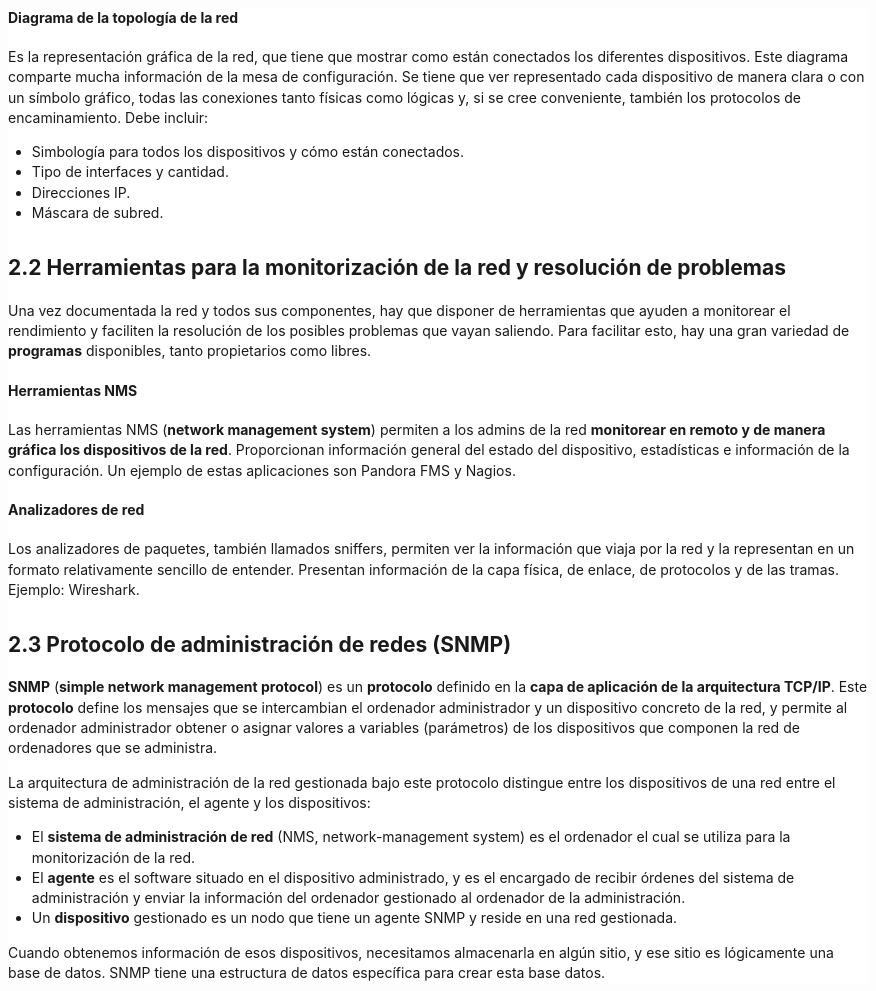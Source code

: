 #### Diagrama de la topología de la red

Es la representación gráfica de la red, que tiene que mostrar como están
conectados los diferentes dispositivos. Este diagrama comparte mucha información de la
mesa de configuración. Se tiene que ver representado cada dispositivo de manera clara o
con un símbolo gráfico, todas las conexiones tanto físicas como lógicas y, si se cree
conveniente, también los protocolos de encaminamiento. Debe incluir:

- Simbología para todos los dispositivos y cómo están conectados.
- Tipo de interfaces y cantidad.
- Direcciones IP.
- Máscara de subred.

## 2.2 Herramientas para la monitorización de la red y resolución de problemas

Una vez documentada la red y todos sus componentes, hay que disponer de
herramientas que ayuden a monitorear el rendimiento y faciliten la resolución de los
posibles problemas que vayan saliendo. Para facilitar esto, hay una gran variedad de
**programas** disponibles, tanto propietarios como libres.

#### Herramientas NMS

Las herramientas NMS (**network management system**) permiten a los admins de la red **monitorear en remoto y de manera gráfica los dispositivos de la red**. Proporcionan información general del estado del dispositivo, estadísticas e información de la configuración. Un ejemplo de estas aplicaciones son Pandora FMS y Nagios.

#### Analizadores de red

Los analizadores de paquetes, también llamados sniffers, permiten ver la información que viaja por la red y la representan en un formato relativamente sencillo de entender. Presentan información de la capa física, de enlace, de protocolos y de las tramas. Ejemplo: Wireshark.

## 2.3 Protocolo de administración de redes (SNMP)

**SNMP** (**simple network management protocol**) es un **protocolo** definido en la **capa de aplicación de la arquitectura TCP/IP**. Este **protocolo** define los mensajes que se intercambian el ordenador administrador y un dispositivo concreto de la red, y permite al ordenador administrador obtener o asignar valores a variables (parámetros) de los dispositivos que componen la red de ordenadores que se administra.

La arquitectura de administración de la red gestionada bajo este protocolo distingue entre los dispositivos de una red entre el sistema de administración, el agente y los dispositivos:

- El **sistema de administración de red** (NMS, network-management system) es el ordenador el cual se utiliza para la monitorización de la red.
- El **agente** es el software situado en el dispositivo administrado, y es el encargado de recibir órdenes del sistema de administración y enviar la información del ordenador gestionado al ordenador de la administración.
- Un **dispositivo** gestionado es un nodo que tiene un agente SNMP y reside en una red gestionada.

Cuando obtenemos información de esos dispositivos, necesitamos almacenarla en algún sitio, y ese sitio es lógicamente una base de datos. SNMP tiene una estructura de datos específica para crear esta base datos.
